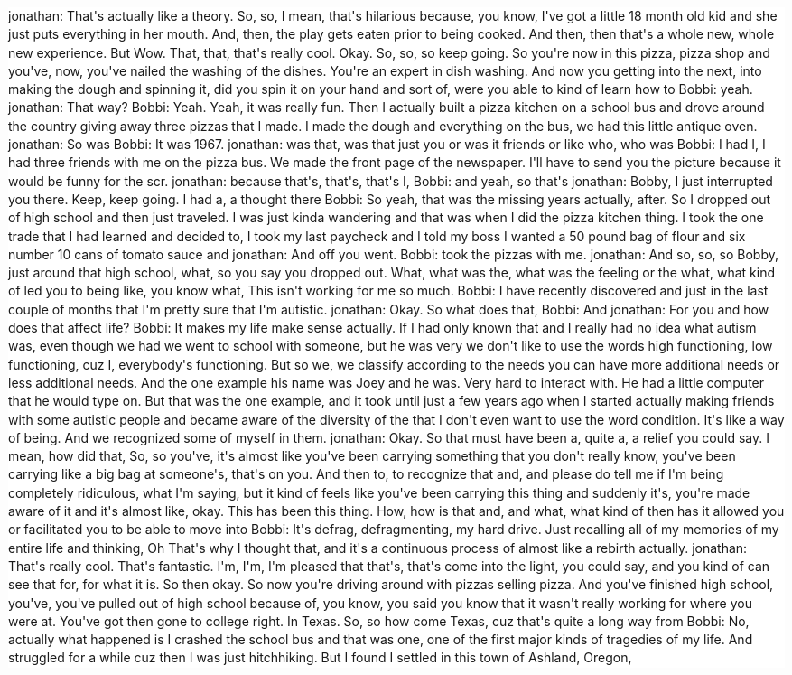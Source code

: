 jonathan: That's actually like a theory. So, so, I mean, that's hilarious because, you know, I've got a little 18 month old kid and she just puts everything in her mouth. And, then, the play gets eaten prior to being cooked. And then, then that's a whole new, whole new experience. But Wow. That, that, that's really cool.
Okay. So, so, so keep going. So you're now in this pizza, pizza shop and you've, now, you've nailed the washing of the dishes. You're an expert in dish washing. And now you getting into the next, into making the dough and spinning it, did you spin it on your hand and sort of, were you able to kind of learn how to
Bobbi: yeah.
jonathan: That way?
Bobbi: Yeah. Yeah, it was really fun. Then I actually built a pizza kitchen on a school bus and drove around the country giving away three pizzas that I made. I made the dough and everything on the bus, we had this little antique oven.
jonathan: So was
Bobbi: It was 1967.
jonathan: was that, was that just you or was it friends or like who, who was
Bobbi: I had I, I had three friends with me on the pizza bus. We made the front page of the newspaper. I'll have to send you the picture because it would be funny for the scr.
jonathan: because that's, that's, that's
I,
Bobbi: and yeah, so that's
jonathan: Bobby, I just interrupted you there. Keep, keep going. I had a, a thought there
Bobbi: So yeah, that was the missing years actually, after. So I dropped out of high school and then just traveled. I was just kinda wandering and that was when I did the pizza kitchen thing. I took the one trade that I had learned and decided to, I took my last paycheck and I told my boss I wanted a 50 pound bag of flour and six number 10 cans of tomato sauce and
jonathan: And off you went.
Bobbi: took the pizzas with me.
jonathan: And so, so, so Bobby, just around that high school, what, so you say you dropped out. What, what was the, what was the feeling or the what, what kind of led you to being like, you know what, This isn't working for me so much.
Bobbi: I have recently discovered and just in the last couple of months that I'm pretty sure that I'm autistic.
jonathan: Okay. So what does that,
Bobbi: And
jonathan: For you and how does that affect life?
Bobbi: It makes my life make sense actually. If I had only known that and I really had no idea what autism was, even though we had we went to school with someone, but he was very we don't like to use the words high functioning, low functioning, cuz I, everybody's functioning.
But so we, we classify according to the needs you can have more additional needs or less additional needs. And the one example his name was Joey and he was. Very hard to interact with. He had a little computer that he would type on. But that was the one example, and it took until just a few years ago when I started actually making friends with some autistic people and became aware of the diversity of the that I don't even want to use the word condition.
It's like a way of being. And we recognized some of myself in them.
jonathan: Okay. So that must have been a, quite a, a relief you could say. I mean, how did that, So, so you've, it's almost like you've been carrying something that you don't really know, you've been carrying like a big bag at someone's, that's on you. And then to, to recognize that and, and please do tell me if I'm being completely ridiculous, what I'm saying, but it kind of feels like you've been carrying this thing and suddenly it's, you're made aware of it and it's almost like, okay. This has been this thing. How, how is that and, and what, what kind of then has it allowed you or facilitated you to be able to move into
Bobbi: It's defrag, defragmenting, my hard drive. Just recalling all of my memories of my entire life and thinking, Oh That's why I thought that, and it's a continuous process of almost like a rebirth actually.
jonathan: That's really cool. That's fantastic. I'm, I'm, I'm pleased that that's, that's come into the light, you could say, and you kind of can see that for, for what it is. So then okay. So now you're driving around with pizzas selling pizza. And you've finished high school, you've, you've pulled out of high school because of, you know, you said you know that it wasn't really working for where you were at. You've got then gone to college right. In Texas. So, so how come Texas, cuz that's quite a long way from
Bobbi: No, actually what happened is I crashed the school bus and that was one, one of the first major kinds of tragedies of my life. And struggled for a while cuz then I was just hitchhiking. But I found I settled in this town of Ashland, Oregon,